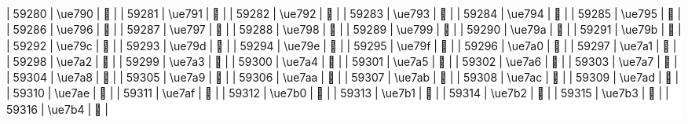 | 59280     | \ue790    |       |
| 59281     | \ue791    |       |
| 59282     | \ue792    |       |
| 59283     | \ue793    |       |
| 59284     | \ue794    |       |
| 59285     | \ue795    |       |
| 59286     | \ue796    |       |
| 59287     | \ue797    |       |
| 59288     | \ue798    |       |
| 59289     | \ue799    |       |
| 59290     | \ue79a    |       |
| 59291     | \ue79b    |       |
| 59292     | \ue79c    |       |
| 59293     | \ue79d    |       |
| 59294     | \ue79e    |       |
| 59295     | \ue79f    |       |
| 59296     | \ue7a0    |       |
| 59297     | \ue7a1    |       |
| 59298     | \ue7a2    |       |
| 59299     | \ue7a3    |       |
| 59300     | \ue7a4    |       |
| 59301     | \ue7a5    |       |
| 59302     | \ue7a6    |       |
| 59303     | \ue7a7    |       |
| 59304     | \ue7a8    |       |
| 59305     | \ue7a9    |       |
| 59306     | \ue7aa    |       |
| 59307     | \ue7ab    |       |
| 59308     | \ue7ac    |       |
| 59309     | \ue7ad    |       |
| 59310     | \ue7ae    |       |
| 59311     | \ue7af    |       |
| 59312     | \ue7b0    |       |
| 59313     | \ue7b1    |       |
| 59314     | \ue7b2    |       |
| 59315     | \ue7b3    |       |
| 59316     | \ue7b4    |       |